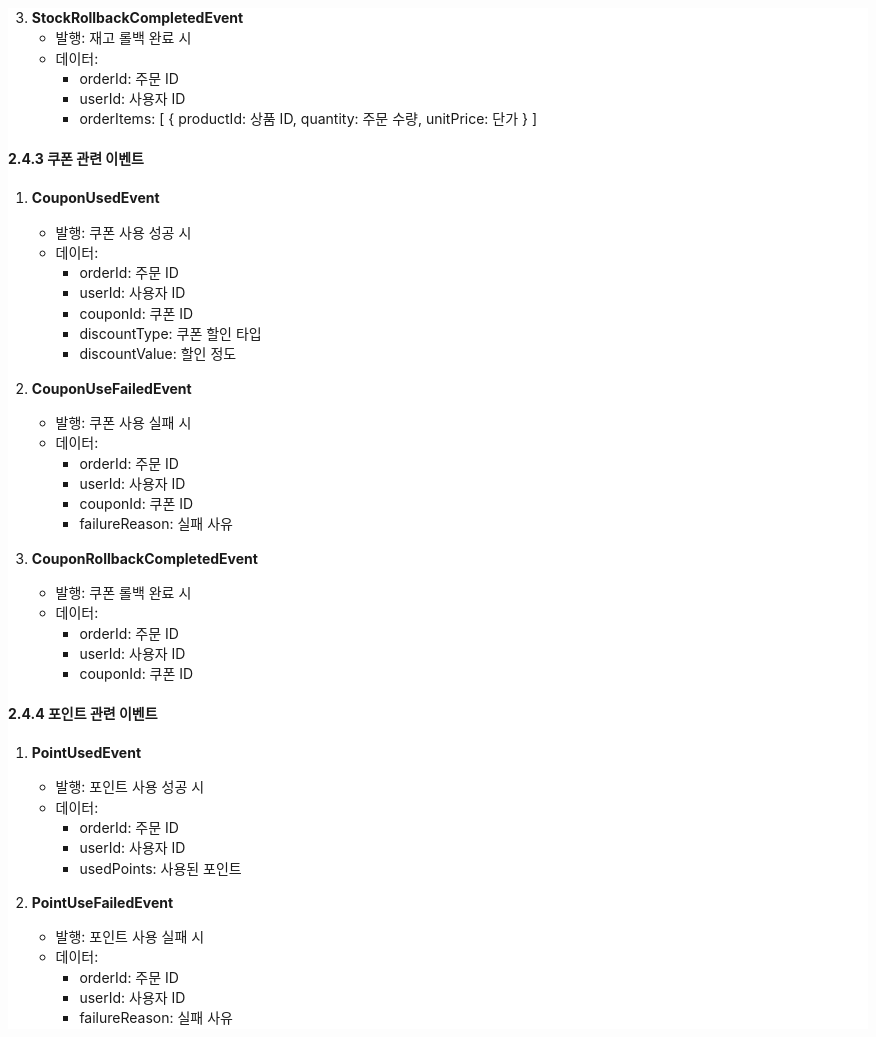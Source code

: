 3. **StockRollbackCompletedEvent**
   - 발행: 재고 롤백 완료 시
   - 데이터:
     - orderId: 주문 ID
     - userId: 사용자 ID
     - orderItems: [
         {
           productId: 상품 ID,
           quantity: 주문 수량,
           unitPrice: 단가
         }
       ]

#### 2.4.3 쿠폰 관련 이벤트

1. **CouponUsedEvent**
   - 발행: 쿠폰 사용 성공 시
   - 데이터:
     - orderId: 주문 ID
     - userId: 사용자 ID
     - couponId: 쿠폰 ID
     - discountType: 쿠폰 할인 타입
     - discountValue: 할인 정도

2. **CouponUseFailedEvent**
   - 발행: 쿠폰 사용 실패 시
   - 데이터:
     - orderId: 주문 ID
     - userId: 사용자 ID
     - couponId: 쿠폰 ID
     - failureReason: 실패 사유

3. **CouponRollbackCompletedEvent**
   - 발행: 쿠폰 롤백 완료 시
   - 데이터:
     - orderId: 주문 ID
     - userId: 사용자 ID
     - couponId: 쿠폰 ID

#### 2.4.4 포인트 관련 이벤트

1. **PointUsedEvent**
   - 발행: 포인트 사용 성공 시
   - 데이터:
     - orderId: 주문 ID
     - userId: 사용자 ID
     - usedPoints: 사용된 포인트

2. **PointUseFailedEvent**
   - 발행: 포인트 사용 실패 시
   - 데이터:
     - orderId: 주문 ID
     - userId: 사용자 ID
     - failureReason: 실패 사유
